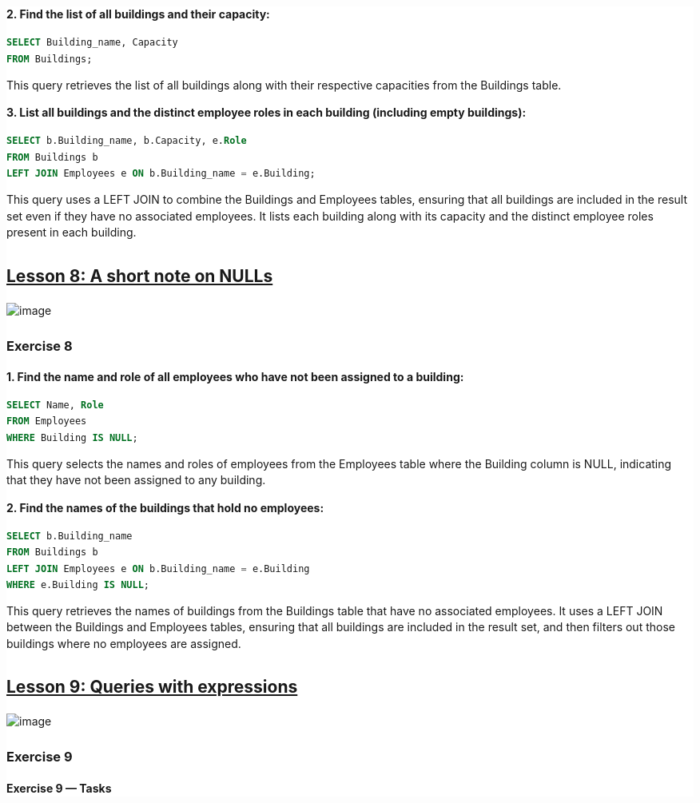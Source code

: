 **2. Find the list of all buildings and their capacity:**
```sql
SELECT Building_name, Capacity
FROM Buildings;
```
This query retrieves the list of all buildings along with their respective capacities from the Buildings table.

**3. List all buildings and the distinct employee roles in each building (including empty buildings):**
```sql
SELECT b.Building_name, b.Capacity, e.Role
FROM Buildings b
LEFT JOIN Employees e ON b.Building_name = e.Building;
```
This query uses a LEFT JOIN to combine the Buildings and Employees tables, ensuring that all buildings are included in the result set even if they have no associated employees. It lists each building along with its capacity and the distinct employee roles present in each building.


## <a href = "https://sqlbolt.com/lesson/select_queries_with_nulls">Lesson 8: A short note on NULLs</a>

![image](https://github.com/nandini-gangrade/Hexaware-Python-Training/assets/87817417/66ba948b-3b68-4817-971d-f4518739c0f2)

### Exercise 8

**1. Find the name and role of all employees who have not been assigned to a building:**
```sql
SELECT Name, Role
FROM Employees
WHERE Building IS NULL;
```
This query selects the names and roles of employees from the Employees table where the Building column is NULL, indicating that they have not been assigned to any building.

**2. Find the names of the buildings that hold no employees:**
```sql
SELECT b.Building_name
FROM Buildings b
LEFT JOIN Employees e ON b.Building_name = e.Building
WHERE e.Building IS NULL;
```
This query retrieves the names of buildings from the Buildings table that have no associated employees. It uses a LEFT JOIN between the Buildings and Employees tables, ensuring that all buildings are included in the result set, and then filters out those buildings where no employees are assigned.

## <a href = "https://sqlbolt.com/lesson/select_queries_with_expressions">Lesson 9: Queries with expressions</a>

![image](https://github.com/nandini-gangrade/Hexaware-Python-Training/assets/87817417/2ff28483-f276-4ef3-ab5f-951c50e80d0d)

### Exercise 9
**Exercise 9 — Tasks**
